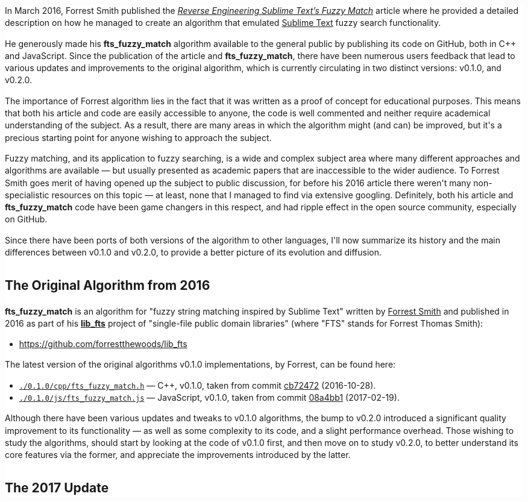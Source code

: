 In March 2016, Forrest Smith published the _[Reverse Engineering Sublime Text’s Fuzzy Match]_ article where he provided a detailed description on how he managed to create an algorithm that emulated [Sublime Text] fuzzy search functionality.

He generously made his __fts_fuzzy_match__ algorithm available to the general public by publishing its code on GitHub, both in C++ and JavaScript.
Since the publication of the article and __fts_fuzzy_match__, there have been numerous users feedback that lead to various updates and improvements to the original algorithm, which is currently circulating in two distinct versions: v0.1.0, and v0.2.0.

The importance of Forrest algorithm lies in the fact that it was written as a proof of concept for educational purposes. This means that both his article and code are easily accessible to anyone, the code is well commented and neither require academical understanding of the subject.
As a result, there are many areas in which the algorithm might (and can) be improved, but it's a precious starting point for anyone wishing to approach the subject.

Fuzzy matching, and its application to fuzzy searching, is a wide and complex subject area where many different approaches and algorithms are available — but usually presented as academic papers that are inaccessible to the wider audience.
To Forrest Smith goes merit of having opened up the subject to public discussion, for before his 2016 article there weren't many non-specialistic resources on this topic — at least, none that I managed to find via extensive googling.
Definitely, both his article and __fts_fuzzy_match__ code have been game changers in this respect, and had ripple effect in the open source community, especially on GitHub.

Since there have been ports of both versions of the algorithm to other languages, I'll now summarize its history and the main differences between v0.1.0 and v0.2.0, to provide a better picture of its evolution and diffusion.

## The Original Algorithm from 2016

__fts_fuzzy_match__ is an algorithm for "fuzzy string matching inspired by Sublime Text" written by [Forrest Smith] and published in 2016 as part of his __[lib_fts]__ project of "single-file public domain libraries" (where "FTS" stands for Forrest Thomas Smith):

- https://github.com/forrestthewoods/lib_fts

The latest version of the original algorithms v0.1.0 implementations, by Forrest, can be found here:

- [`./0.1.0/cpp/fts_fuzzy_match.h`][fm1 cpp] — C++, v0.1.0, taken from commit [cb72472][fm1cpp cb72472] (2016-10-28).
- [`./0.1.0/js/fts_fuzzy_match.js`][fm1 js] — JavaScript, v0.1.0, taken from commit [08a4bb1][fm1js 08a4bb1] (2017-02-19).

Although there have been various updates and tweaks to v0.1.0 algorithms, the bump to v0.2.0 introduced a significant quality improvement to its functionality — as well as some complexity to its code, and a slight performance overhead.
Those wishing to study the algorithms, should start by looking at the code of v0.1.0 first, and then move on to study v0.2.0, to better understand its core features via the former, and appreciate the improvements introduced by the latter.

## The 2017 Update


[Jon Skinner posted on reddit]: https://www.reddit.com/r/programming/comments/4cfz8r/reverse_engineering_sublime_texts_fuzzy_match/d1i7unr/ "Read Jon Skinner's feedback on Forrest article, on reddit"
[Sublime Text]: https://www.sublimetext.com/ "Visit Sublime Text website"
[VS Code]: https://code.visualstudio.com/ "Visit Visual Studio Code website"
[lib_fts]: https://github.com/forrestthewoods/lib_fts
[fts_fuzzy_match]: https://github.com/forrestthewoods/lib_fts
[nimfuzzy]: https://github.com/genotrance/nimfuzzy
[Reverse Engineering Sublime Text’s Fuzzy Match]: https://www.forrestthewoods.com/blog/reverse_engineering_sublime_texts_fuzzy_match/ "Read Forrest Smith's article"
[@detectiveYarmas]: https://github.com/detectiveYarmas "View @detectiveYarmas's GitHub profile"
[@genotrance]: https://github.com/genotrance "View @genotrance's GitHub profile"
[@nrgwsth]: https://github.com/nrgwsth "View @nrgwsth's GitHub profile"
[@theor]: https://github.com/theor "View @theor's GitHub profile"
[@WolfDan]: https://github.com/WolfDan "View @WolfDan's GitHub profile"
[Blake Mealey]: https://github.com/blake-mealey "View Blake Mealey's GitHub profile"
[Collin Dillinger]: https://github.com/CDillinger "View Collin Dillinger's GitHub profile"
[Forrest Smith]: https://github.com/forrestthewoods "View Forrest Smith's GitHub profile"
[j.visser]: https://github.com/GolezTrol "View j.visser's GitHub profile"
[jskinner]: https://www.reddit.com/user/jskinner/ "View Jon Skinner Reddit profile"
[Martin Budden]: https://github.com/martinbudden "View Martin Budden's GitHub profile"
[Matt Menzenski]: https://github.com/menzenski "View Matt Menzenski's GitHub profile"
[Michael Bikovitsky]: https://github.com/mbikovitsky "View Michael Bikovitsky's GitHub profile"
[Philip Jones]: https://github.com/philj56 "View Philip Jones's GitHub profile"
[Sahil Muthoo]: https://github.com/sahilm "View Sahil Muthoo's GitHub profile"
[Tristano Ajmone]: https://github.com/tajmone "View Tristano Ajmone's GitHub profile"
[Waqar Ahmed]: https://github.com/Waqar144 "View Waqar Ahmed's GitHub profile"
[Xavier Zwirtz]: https://github.com/xavierzwirtz "View Xavier Zwirtz's GitHub profile"
[PR #10]: https://github.com/tajmone/fuzzy-search/pull/10 "View original pull request"
[PR #13]: https://github.com/tajmone/fuzzy-search/pull/13 "View original pull request"
[PR #20]: https://github.com/tajmone/fuzzy-search/pull/20 "View original pull request"
[PR #23]: https://github.com/tajmone/fuzzy-search/pull/23 "View original pull request"
[PR #24]: https://github.com/tajmone/fuzzy-search/pull/24 "View original pull request"
[fm1cpp cb72472]: https://github.com/forrestthewoods/lib_fts/blob/cb72472b92dfa4242af55763f9cfd254ab66d423/code/fts_fuzzy_match.h "View upstream source of 'fts_fuzzy_match.h' v0.1.0 from commit cb72472"
[fm1js 08a4bb1]: https://github.com/forrestthewoods/lib_fts/blob/08a4bb1883cc70480020bca549894135ae08d8f5/code/fts_fuzzy_match.js "View upstream source of 'fts_fuzzy_match.js' v0.1.0 from commit 08a4bb1"
[fm2cpp d541eb4]: https://github.com/forrestthewoods/lib_fts/blob/d541eb49b289a03320fb62150b8fd01364e22403/code/fts_fuzzy_match.h "View upstream source of 'fts_fuzzy_match.h' v0.2.0 from commit d541eb4"
[fm c#]: https://gist.github.com/CDillinger/2aa02128f840bdca90340ce08ee71bc2 "View the C# port of fts_fuzzy_match v0.1.0, by Collin Dillinger"
[fm ex]: https://gist.github.com/WolfDan/7cef2973d1fcae8f8e84c00b0a959fc8 "View the Elixir port of fts_fuzzy_match v0.2.0, by @WolfDan"
[fm f#]: https://github.com/xavierzwirtz/lib_fts/blob/939fc8730334a97156ca1e0791ae11250154a1f4/code/fts_fuzzy_match.fsx "View the F# port of fts_fuzzy_match v0.1.0, by Xavier Zwirtz"
[fm lua]: https://gist.github.com/blake-mealey/f7752f95aed71fe23428abb0ffba2c96 "View the Lua port of fts_fuzzy_match v0.1.0, by Blake Mealey"
[fm pas]: https://gist.github.com/GolezTrol/ebe9842df38b8b641c2a044d8b6dbd1e "View the Delphi/FreePascal port of fts_fuzzy_match v0.2.0, by j.visser"
[fm php]: https://github.com/detectiveYarmas/lib_fts/blob/master/code/fts_fuzzy_match.php "View the PHP port of fts_fuzzy_match v0.1.0, by @detectiveYarmas"
[fm py]: https://gist.github.com/menzenski/f0f846a254d269bd567e2160485f4b89 "View the Python port of fts_fuzzy_match v0.1.0, by Matt Menzenski"
[fm SuperSlicer]: https://github.com/martinbudden/SuperSlicer/blob/master/src/slic3r/GUI/fts_fuzzy_match.h "View the adaptation of fts_fuzzy_match v0.2.0 by Martin Budden"
[fm SuperSlicer notes]: https://github.com/martinbudden/SuperSlicer/commit/07ab5c31e6035799781fa7152bf36f8c80143927 "See the adaptation notes by Martin Budden"
[fuzzy go]: https://github.com/sahilm/fuzzy/blob/master/fuzzy.go "View the Go adaptation of fts_fuzzy_match v0.1.0, by Sahil Muthoo"
[kfts_fuzzy_match]: https://github.com/KDE/kate/blob/4cdc31d90dd5adeb1ab7647fe2527a178d620440/kate/kfts_fuzzy_match.h "View the C++/Qt adaptation of fts_fuzzy_match v0.2.0 for Kate (no longer used)"
[open an Issue]: https://github.com/tajmone/fuzzy-search/issues/new "Open an Issue at tajmone/fuzzy-search"
[1c]:   ./0.1.0/c/         "Navigate to C algorithm v0.1.0"
[1cpp]: ./0.1.0/cpp/       "Navigate to C++ algorithm v0.1.0"
[1cs]:  ./0.1.0/csharp/    "Navigate to C# algorithm v0.1.0"
[1fsx]: ./0.1.0/fsharp/    "Navigate to F# algorithm v0.1.0"
[1js]:  ./0.1.0/js/        "Navigate to JavaScript algorithm v0.1.0"
[1lua]: ./0.1.0/lua/       "Navigate to Lua algorithm v0.1.0"
[1pb]:  ./0.1.0/purebasic/ "Navigate to PureBasic algorithm v0.1.0"
[1php]: ./0.1.0/php/       "Navigate to PHP algorithm v0.1.0"
[1py]:  ./0.1.0/python/    "Navigate to Python algorithm v0.1.0"
[1zig]: ./0.1.0/zig/       "Navigate to Zig algorithm v0.1.0"
[2c]:   ./0.2.0/c/         "Navigate to C algorithm v0.2.0"
[2cpp]: ./0.2.0/cpp/       "Navigate to C++ algorithm v0.2.0"
[2cs]:  ./0.2.0/csharp/    "Navigate to C# algorithm v0.2.0"
[2ex]:  ./0.2.0/elixir/    "Navigate to Elixir algorithm v0.2.0"
[2js]:  ./0.2.0/js/        "Navigate to JavaScript algorithm v0.2.0"
[2kt]:  ./0.2.0/kotlin/    "Navigate to Kotlin algorithm v0.2.0"
[2pas]: ./0.2.0/delphi/    "Navigate to Delphi/FreePascal algorithm v0.2.0"
[expect1]: ./0.1.0/expected_results.txt "Expected test results for v0.1.0"
[expect2]: ./0.2.0/expected_results.txt "Expected test results for v0.2.0"
[PORTING.md]: ./PORTING.md "Porting and testing guidelines"
[fm md]: ./fuzzy_match.md "View the original documentation of fts_fuzzy_match"
[fm1 c]:   ./0.1.0/c/fts_fuzzy_match.c          "C implementation of 'fts_fuzzy_match' v0.1.0"
[fm1 cpp]: ./0.1.0/cpp/fts_fuzzy_match.h        "C++ implementation of 'fts_fuzzy_match' v0.1.0"
[fm1 cs]:  ./0.1.0/csharp/FuzzyMatch.cs         "C# implementation of 'fts_fuzzy_match' v0.1.0"
[fm1 fs]:  ./0.1.0/fsharp/fts_fuzzy_match.fsx   "F# implementation of 'fts_fuzzy_match' v0.1.0"
[fm1 js]:  ./0.1.0/js/fts_fuzzy_match.js        "JavaScript implementation of 'fts_fuzzy_match' v0.1.0"
[fm1 lua]: ./0.1.0/lua/fts_fuzzy_match.lua      "Lua implementation of 'fts_fuzzy_match' v0.1.0"
[fm1 pb]:  ./0.1.0/purebasic/mod_FuzzyMatch.pbi "PureBasic implementation of 'fts_fuzzy_match' v0.1.0"
[fm1 php]: ./0.1.0/php/fts_fuzzy_match.php      "PHP implementation of 'fts_fuzzy_match' v0.1.0"
[fm1 py]:  ./0.1.0/python/fts_fuzzy_match.py    "Python implementation of 'fts_fuzzy_match' v0.1.0"
[fm1 zig]: ./0.1.0/zig/fts_fuzzy_match.zig      "Zig implementation of 'fts_fuzzy_match' v0.1.0"
[fm2 c]:   ./0.2.0/c/fts_fuzzy_match.c          "C implementation of 'fts_fuzzy_match' v0.2.0"
[fm2 cpp]: ./0.2.0/cpp/fts_fuzzy_match.h        "C++ implementation of 'fts_fuzzy_match' v0.1.0"
[fm2 cs]:  ./0.2.0/csharp/FuzzyMatch.cs         "C# implementation of 'fts_fuzzy_match' v0.2.0"
[fm2 ex]:  ./0.2.0/elixir/fts_fuzzy_match.ex    "Elixir implementation of 'fts_fuzzy_match' v0.2.0"
[fm2 js]:  ./0.2.0/js/fts_fuzzy_match.js        "JavaScript implementation of 'fts_fuzzy_match' v0.2.0"
[fm2 kt]:  ./0.2.0/kotlin/FuzzyMatch.kt         "Kotlin implementation of 'fts_fuzzy_match' v0.2.0"
[fm2 pas]: ./0.2.0/delphi/uFuzzyMatching.pas    "Delphi/FreePascal implementation of 'fts_fuzzy_match' v0.2.0"
[Issue #17]: https://github.com/tajmone/fuzzy-search/issues/17 "Issue #17 — Help: Fuzzy Match Ports with Missing Tests"